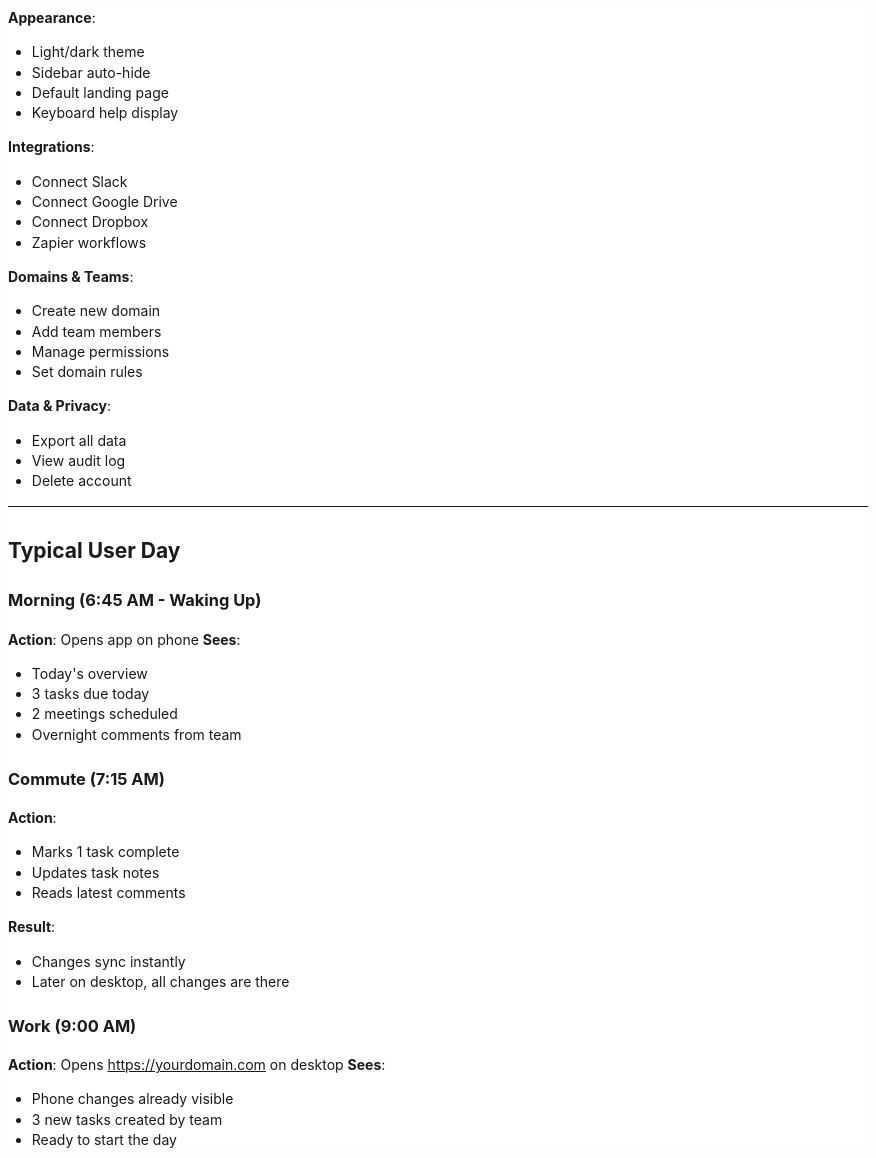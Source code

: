 **Appearance**:
- Light/dark theme
- Sidebar auto-hide
- Default landing page
- Keyboard help display

**Integrations**:
- Connect Slack
- Connect Google Drive
- Connect Dropbox
- Zapier workflows

**Domains & Teams**:
- Create new domain
- Add team members
- Manage permissions
- Set domain rules

**Data & Privacy**:
- Export all data
- View audit log
- Delete account

---

## Typical User Day

### Morning (6:45 AM - Waking Up)

**Action**: Opens app on phone
**Sees**:
- Today's overview
- 3 tasks due today
- 2 meetings scheduled
- Overnight comments from team

### Commute (7:15 AM)

**Action**:
- Marks 1 task complete
- Updates task notes
- Reads latest comments

**Result**:
- Changes sync instantly
- Later on desktop, all changes are there

### Work (9:00 AM)

**Action**: Opens https://yourdomain.com on desktop
**Sees**:
- Phone changes already visible
- 3 new tasks created by team
- Ready to start the day
